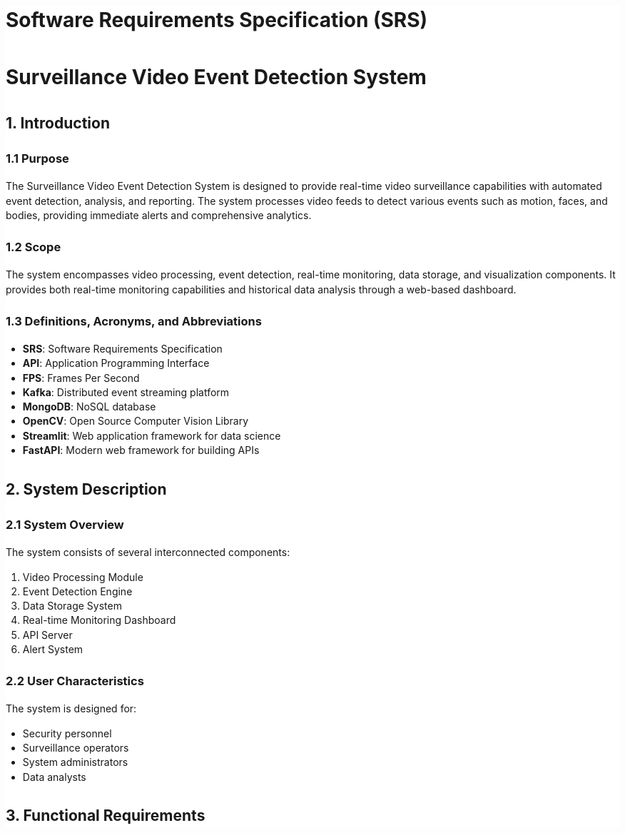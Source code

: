 # Software Requirements Specification (SRS)
# Surveillance Video Event Detection System

## 1. Introduction

### 1.1 Purpose
The Surveillance Video Event Detection System is designed to provide real-time video surveillance capabilities with automated event detection, analysis, and reporting. The system processes video feeds to detect various events such as motion, faces, and bodies, providing immediate alerts and comprehensive analytics.

### 1.2 Scope
The system encompasses video processing, event detection, real-time monitoring, data storage, and visualization components. It provides both real-time monitoring capabilities and historical data analysis through a web-based dashboard.

### 1.3 Definitions, Acronyms, and Abbreviations
- **SRS**: Software Requirements Specification
- **API**: Application Programming Interface
- **FPS**: Frames Per Second
- **Kafka**: Distributed event streaming platform
- **MongoDB**: NoSQL database
- **OpenCV**: Open Source Computer Vision Library
- **Streamlit**: Web application framework for data science
- **FastAPI**: Modern web framework for building APIs

## 2. System Description

### 2.1 System Overview
The system consists of several interconnected components:
1. Video Processing Module
2. Event Detection Engine
3. Data Storage System
4. Real-time Monitoring Dashboard
5. API Server
6. Alert System

### 2.2 User Characteristics
The system is designed for:
- Security personnel
- Surveillance operators
- System administrators
- Data analysts

## 3. Functional Requirements
